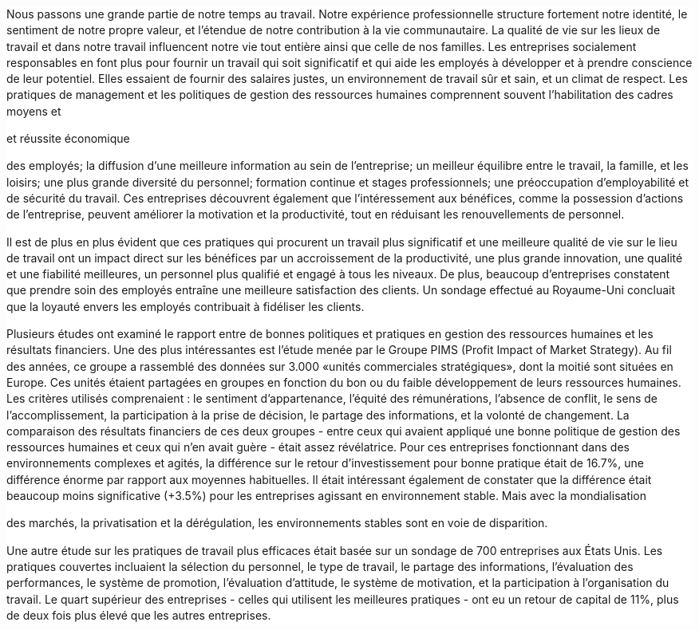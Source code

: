 Nous passons une grande partie de notre temps au travail. Notre expérience
professionnelle structure fortement notre identité, le sentiment de notre propre
valeur, et l’étendue de notre contribution à la vie communautaire. La qualité
de vie sur les lieux de travail et dans notre travail influencent notre vie tout
entière ainsi que celle de nos familles. Les entreprises socialement responsables
en font plus pour fournir un travail qui soit significatif et qui aide les employés
à développer et à prendre conscience de leur potentiel. Elles essaient de fournir
des salaires justes, un environnement de travail sûr et sain, et un climat
de respect. Les pratiques de management et les politiques de gestion des
ressources humaines comprennent souvent l’habilitation des cadres moyens et

et réussite économique

des employés; la diffusion d’une meilleure information au sein de l’entreprise;
un meilleur équilibre entre le travail, la famille, et les loisirs; une plus
grande diversité du personnel; formation continue et stages professionnels;
une préoccupation d’employabilité et de sécurité du travail. Ces entreprises
découvrent également que l’intéressement aux bénéfices, comme la possession
d’actions de l’entreprise, peuvent améliorer la motivation et la productivité,
tout en réduisant les renouvellements de personnel.

Il est de plus en plus évident que ces pratiques qui procurent un travail plus
significatif et une meilleure qualité de vie sur le lieu de travail ont un
impact direct sur les bénéfices par un accroissement de la productivité, une
plus grande innovation, une qualité et une fiabilité meilleures, un personnel
plus qualifié et engagé à tous les niveaux. De plus, beaucoup d’entreprises
constatent que prendre soin des employés entraîne une meilleure satisfaction
des clients. Un sondage effectué au Royaume-Uni concluait que la loyauté
envers les employés contribuait à fidéliser les clients.

Plusieurs études ont examiné le rapport entre de bonnes politiques et
pratiques en gestion des ressources humaines et les résultats financiers. Une
des plus intéressantes est l’étude menée par le Groupe PIMS (Profit Impact
of Market Strategy). Au fil des années, ce groupe a rassemblé des données
sur 3.000 «unités commerciales stratégiques», dont la moitié sont situées
en Europe. Ces unités étaient partagées en groupes en fonction du bon ou
du faible développement de leurs ressources humaines. Les critères utilisés
comprenaient : le sentiment d’appartenance, l’équité des rémunérations,
l’absence de conflit, le sens de l’accomplissement, la participation à la prise
de décision, le partage des informations, et la volonté de changement. La
comparaison des résultats financiers de ces deux groupes - entre ceux qui
avaient appliqué une bonne politique de gestion des ressources humaines
et ceux qui n’en avait guère - était assez révélatrice. Pour ces entreprises
fonctionnant dans des environnements complexes et agités, la différence sur
le retour d’investissement pour bonne pratique était de 16.7%, une différence
énorme par rapport aux moyennes habituelles. Il était intéressant également
de constater que la différence était beaucoup moins significative (+3.5%) pour
les entreprises agissant en environnement stable. Mais avec la mondialisation

des marchés, la privatisation et la dérégulation, les environnements stables
sont en voie de disparition.

Une autre étude sur les pratiques de travail plus efficaces était basée sur
un sondage de 700 entreprises aux États Unis. Les pratiques couvertes
incluaient la sélection du personnel, le type de travail, le partage des
informations, l’évaluation des performances, le système de promotion,
l’évaluation d’attitude, le système de motivation, et la participation à
l’organisation du travail. Le quart supérieur des entreprises - celles qui
utilisent les meilleures pratiques - ont eu un retour de capital de 11%, plus
de deux fois plus élevé que les autres entreprises.
